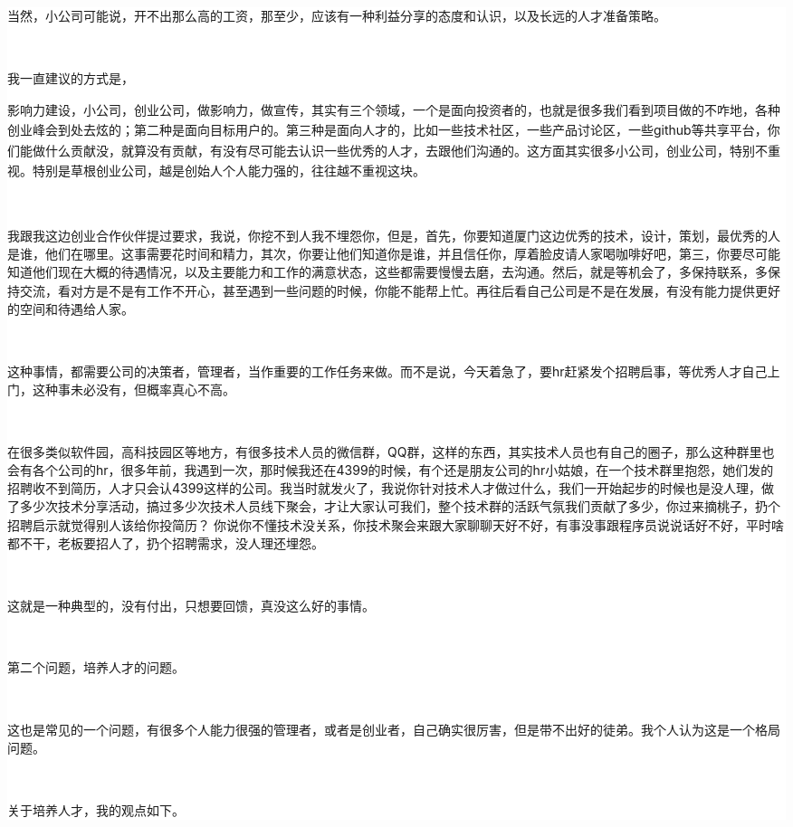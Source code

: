 <p>
         当然，小公司可能说，开不出那么高的工资，那至少，应该有一种利益分享的态度和认识，以及长远的人才准备策略。
        </p>
<p>
<br/>
</p>
<p>
         我一直建议的方式是，
        </p>
<p>
<span style="line-height: 1.6;">
          影响力建设，小公司，创业公司，做影响力，做宣传，其实有三个领域，一个是面向投资者的，也就是很多我们看到项目做的不咋地，各种创业峰会到处去炫的；第二种是面向目标用户的。第三种是面向人才的，比如一些技术社区，一些产品讨论区，一些github等共享平台，你们能做什么贡献没，就算没有贡献，有没有尽可能去认识一些优秀的人才，去跟他们沟通的。这方面其实很多小公司，创业公司，特别不重视。特别是草根创业公司，越是创始人个人能力强的，往往越不重视这块。
         </span>
</p>
<p>
<span style="line-height: 1.6;">
<br/>
</span>
</p>
<p>
         我跟我这边创业合作伙伴提过要求，我说，你挖不到人我不埋怨你，但是，首先，你要知道厦门这边优秀的技术，设计，策划，最优秀的人是谁，他们在哪里。这事需要花时间和精力，其次，你要让他们知道你是谁，并且信任你，厚着脸皮请人家喝咖啡好吧，第三，你要尽可能知道他们现在大概的待遇情况，以及主要能力和工作的满意状态，这些都需要慢慢去磨，去沟通。然后，就是等机会了，多保持联系，多保持交流，看对方是不是有工作不开心，甚至遇到一些问题的时候，你能不能帮上忙。再往后看自己公司是不是在发展，有没有能力提供更好的空间和待遇给人家。
        </p>
<p>
<br/>
</p>
<p>
         这种事情，都需要公司的决策者，管理者，当作重要的工作任务来做。而不是说，今天着急了，要hr赶紧发个招聘启事，等优秀人才自己上门，这种事未必没有，但概率真心不高。
        </p>
<p>
<br/>
</p>
<p>
         在很多类似软件园，高科技园区等地方，有很多技术人员的微信群，QQ群，这样的东西，其实技术人员也有自己的圈子，那么这种群里也会有各个公司的hr，很多年前，我遇到一次，那时候我还在4399的时候，有个还是朋友公司的hr小姑娘，在一个技术群里抱怨，她们发的招聘收不到简历，人才只会认4399这样的公司。我当时就发火了，我说你针对技术人才做过什么，我们一开始起步的时候也是没人理，做了多少次技术分享活动，搞过多少次技术人员线下聚会，才让大家认可我们，整个技术群的活跃气氛我们贡献了多少，你过来摘桃子，扔个招聘启示就觉得别人该给你投简历？ 你说你不懂技术没关系，你技术聚会来跟大家聊聊天好不好，有事没事跟程序员说说话好不好，平时啥都不干，老板要招人了，扔个招聘需求，没人理还埋怨。
        </p>
<p>
<br/>
</p>
<p>
         这就是一种典型的，没有付出，只想要回馈，真没这么好的事情。
        </p>
<p>
<br/>
</p>
<p>
         第二个问题，培养人才的问题。
        </p>
<p>
<br/>
</p>
<p>
         这也是常见的一个问题，有很多个人能力很强的管理者，或者是创业者，自己确实很厉害，但是带不出好的徒弟。我个人认为这是一个格局问题。
        </p>
<p>
<br/>
</p>
<p>
         关于培养人才，我的观点如下。